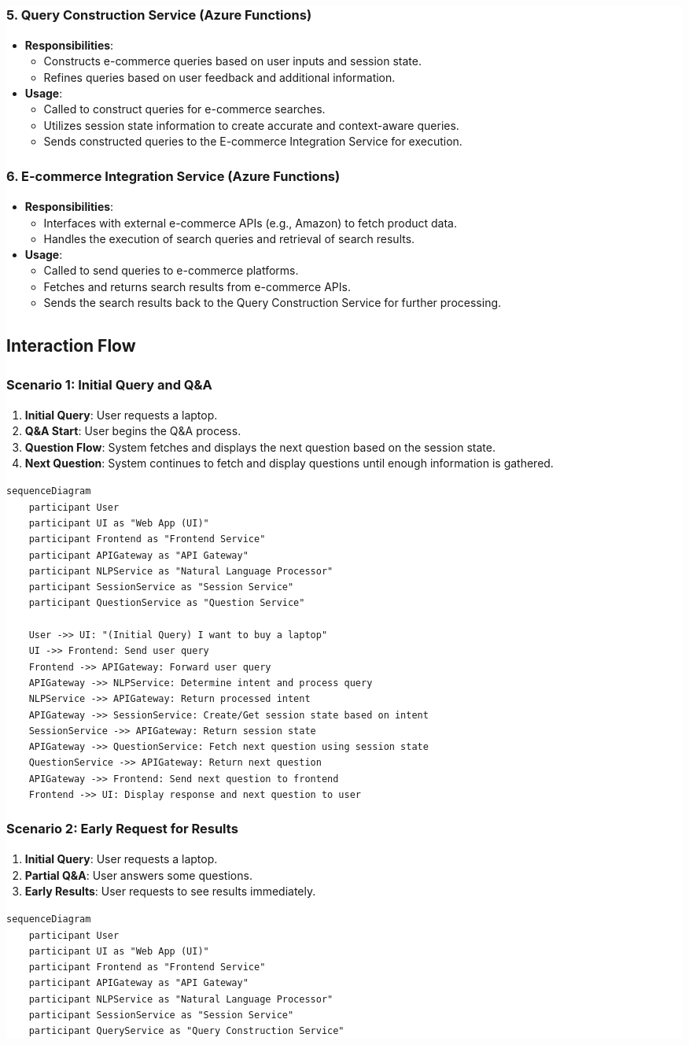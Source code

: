 ### 5. Query Construction Service (Azure Functions)
- **Responsibilities**:
  - Constructs e-commerce queries based on user inputs and session state.
  - Refines queries based on user feedback and additional information.
- **Usage**:
  - Called to construct queries for e-commerce searches.
  - Utilizes session state information to create accurate and context-aware queries.
  - Sends constructed queries to the E-commerce Integration Service for execution.

### 6. E-commerce Integration Service (Azure Functions)
- **Responsibilities**:
  - Interfaces with external e-commerce APIs (e.g., Amazon) to fetch product data.
  - Handles the execution of search queries and retrieval of search results.
- **Usage**:
  - Called to send queries to e-commerce platforms.
  - Fetches and returns search results from e-commerce APIs.
  - Sends the search results back to the Query Construction Service for further processing.

## Interaction Flow
### Scenario 1: Initial Query and Q&A
1. **Initial Query**: User requests a laptop.
2. **Q&A Start**: User begins the Q&A process.
3. **Question Flow**: System fetches and displays the next question based on the session state.
4. **Next Question**: System continues to fetch and display questions until enough information is gathered.
```mermaid
sequenceDiagram
    participant User
    participant UI as "Web App (UI)"
    participant Frontend as "Frontend Service"
    participant APIGateway as "API Gateway"
    participant NLPService as "Natural Language Processor"
    participant SessionService as "Session Service"
    participant QuestionService as "Question Service"

    User ->> UI: "(Initial Query) I want to buy a laptop"
    UI ->> Frontend: Send user query
    Frontend ->> APIGateway: Forward user query
    APIGateway ->> NLPService: Determine intent and process query
    NLPService ->> APIGateway: Return processed intent
    APIGateway ->> SessionService: Create/Get session state based on intent
    SessionService ->> APIGateway: Return session state
    APIGateway ->> QuestionService: Fetch next question using session state
    QuestionService ->> APIGateway: Return next question
    APIGateway ->> Frontend: Send next question to frontend
    Frontend ->> UI: Display response and next question to user
```


### Scenario 2: Early Request for Results
1. **Initial Query**: User requests a laptop.
2. **Partial Q&A**: User answers some questions.
3. **Early Results**: User requests to see results immediately.
```mermaid
sequenceDiagram
    participant User
    participant UI as "Web App (UI)"
    participant Frontend as "Frontend Service"
    participant APIGateway as "API Gateway"
    participant NLPService as "Natural Language Processor"
    participant SessionService as "Session Service"
    participant QueryService as "Query Construction Service"
```